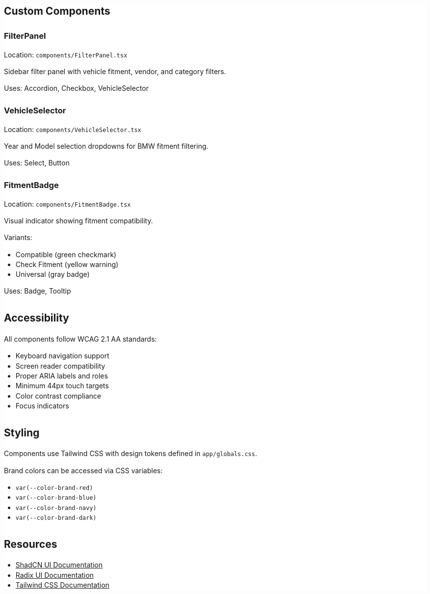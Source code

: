 ## Custom Components

### FilterPanel

Location: `components/FilterPanel.tsx`

Sidebar filter panel with vehicle fitment, vendor, and category filters.

Uses: Accordion, Checkbox, VehicleSelector

### VehicleSelector

Location: `components/VehicleSelector.tsx`

Year and Model selection dropdowns for BMW fitment filtering.

Uses: Select, Button

### FitmentBadge

Location: `components/FitmentBadge.tsx`

Visual indicator showing fitment compatibility.

Variants:

- Compatible (green checkmark)
- Check Fitment (yellow warning)
- Universal (gray badge)

Uses: Badge, Tooltip

## Accessibility

All components follow WCAG 2.1 AA standards:

- Keyboard navigation support
- Screen reader compatibility
- Proper ARIA labels and roles
- Minimum 44px touch targets
- Color contrast compliance
- Focus indicators

## Styling

Components use Tailwind CSS with design tokens defined in `app/globals.css`.

Brand colors can be accessed via CSS variables:

- `var(--color-brand-red)`
- `var(--color-brand-blue)`
- `var(--color-brand-navy)`
- `var(--color-brand-dark)`

## Resources

- [ShadCN UI Documentation](https://ui.shadcn.com)
- [Radix UI Documentation](https://www.radix-ui.com)
- [Tailwind CSS Documentation](https://tailwindcss.com)
